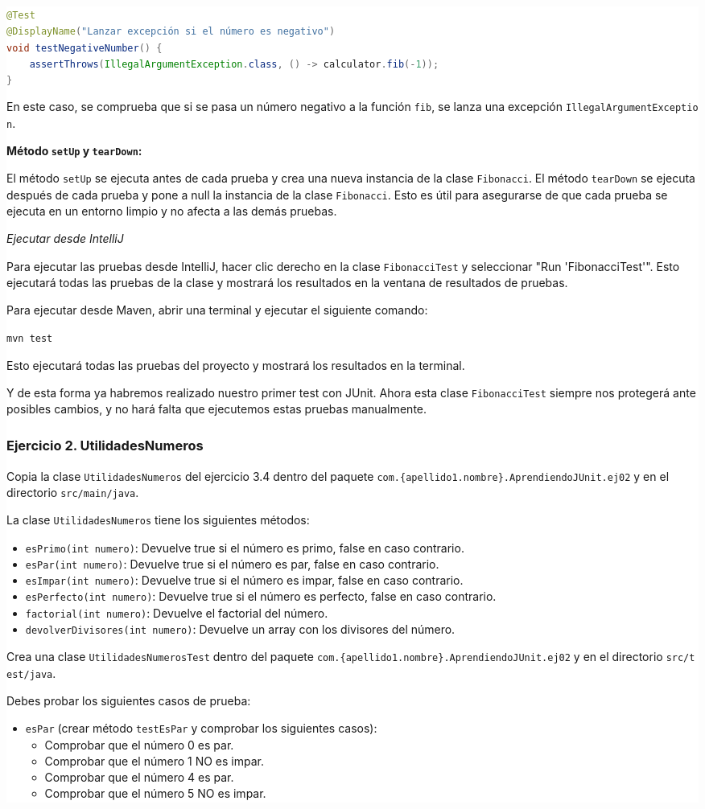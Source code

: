 ```java
@Test
@DisplayName("Lanzar excepción si el número es negativo")
void testNegativeNumber() {
    assertThrows(IllegalArgumentException.class, () -> calculator.fib(-1));
}
```	

En este caso, se comprueba que si se pasa un número negativo a la función `fib`, se lanza una excepción `IllegalArgumentException`.

**Método `setUp` y `tearDown`:**

El método `setUp` se ejecuta antes de cada prueba y crea una nueva instancia de la clase `Fibonacci`. El método `tearDown` se ejecuta después de cada prueba y pone a null la instancia de la clase `Fibonacci`. Esto es útil para asegurarse de que cada prueba se ejecuta en un entorno limpio y no afecta a las demás pruebas.

*Ejecutar desde IntelliJ*

Para ejecutar las pruebas desde IntelliJ, hacer clic derecho en la clase `FibonacciTest` y seleccionar "Run 'FibonacciTest'". Esto ejecutará todas las pruebas de la clase y mostrará los resultados en la ventana de resultados de pruebas.

Para ejecutar desde Maven, abrir una terminal y ejecutar el siguiente comando:

```bash
mvn test
```
Esto ejecutará todas las pruebas del proyecto y mostrará los resultados en la terminal.

Y de esta forma ya habremos realizado nuestro primer test con JUnit. Ahora esta clase `FibonacciTest` siempre nos protegerá ante posibles cambios, y no hará falta que ejecutemos estas pruebas manualmente.


### Ejercicio 2. UtilidadesNumeros

Copia la clase `UtilidadesNumeros` del ejercicio 3.4 dentro del paquete `com.{apellido1.nombre}.AprendiendoJUnit.ej02` y en el directorio `src/main/java`.

La clase `UtilidadesNumeros` tiene los siguientes métodos:

- `esPrimo(int numero)`: Devuelve true si el número es primo, false en caso contrario.
- `esPar(int numero)`: Devuelve true si el número es par, false en caso contrario.
- `esImpar(int numero)`: Devuelve true si el número es impar, false en caso contrario.
- `esPerfecto(int numero)`: Devuelve true si el número es perfecto, false en caso contrario.
- `factorial(int numero)`: Devuelve el factorial del número.
- `devolverDivisores(int numero)`: Devuelve un array con los divisores del número.


Crea una clase `UtilidadesNumerosTest` dentro del paquete `com.{apellido1.nombre}.AprendiendoJUnit.ej02` y en el directorio `src/test/java`.

Debes probar los siguientes casos de prueba:

- `esPar` (crear método `testEsPar` y comprobar los siguientes casos):
  - Comprobar que el número 0 es par.
  - Comprobar que el número 1 NO es impar.
  - Comprobar que el número 4 es par.
  - Comprobar que el número 5 NO es impar.
  